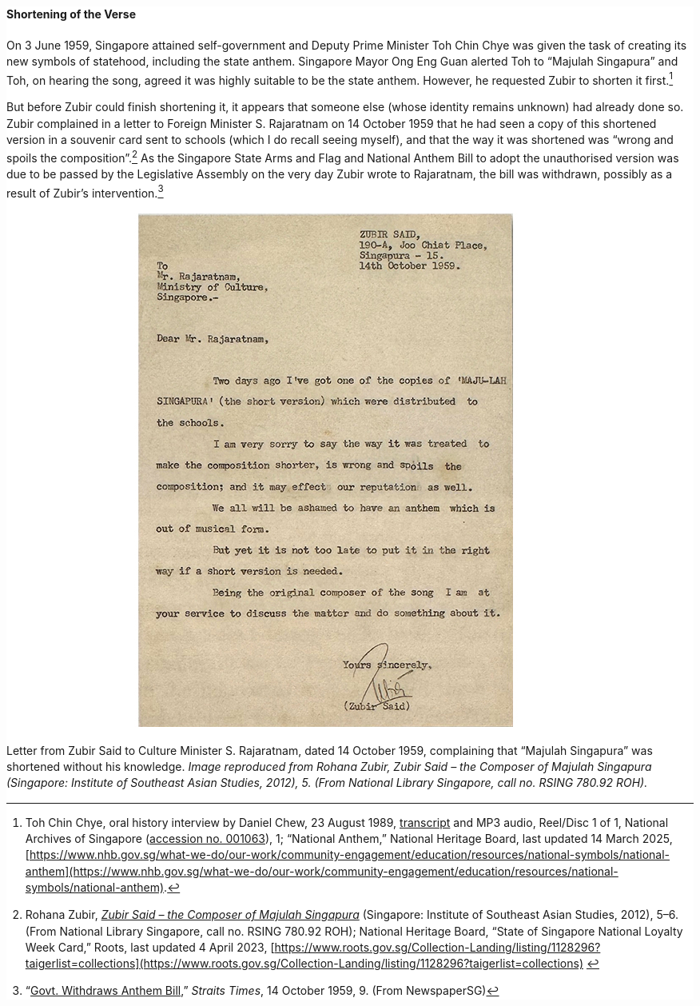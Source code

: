 #### **Shortening of the Verse&nbsp;**

On 3 June 1959, Singapore attained self-government and Deputy Prime Minister Toh Chin Chye was given the task of creating its new symbols of statehood, including the state anthem. Singapore Mayor Ong Eng Guan alerted Toh to “Majulah Singapura” and Toh, on hearing the song, agreed it was highly suitable to be the state anthem. However, he requested Zubir to shorten it first.[^21]

But before Zubir could finish shortening it, it appears that someone else (whose identity remains unknown) had already done so. Zubir complained in a letter to Foreign Minister S. Rajaratnam on 14 October 1959 that he had seen a copy of this shortened version in a souvenir card sent to schools (which I do recall seeing myself), and that the way it was shortened was “wrong and spoils the composition”.[^22] As the Singapore State Arms and Flag and National Anthem Bill to adopt the unauthorised version was due to be passed by the Legislative Assembly on the very day Zubir wrote to Rajaratnam, the bill was withdrawn, possibly as a result of Zubir’s intervention.[^23]

![](/images/Vol%2021%20Issue%203/Majulah%20Singapura/anthem_letter.jpg)
<div style="background-color:white;">Letter from Zubir Said to Culture Minister S. Rajaratnam, dated 14 October 1959, complaining that “Majulah Singapura” was shortened without his knowledge.  <i>Image reproduced from Rohana Zubir, Zubir Said – the Composer of Majulah Singapura (Singapore: Institute of Southeast Asian Studies, 2012), 5. (From National Library Singapore, call no. RSING 780.92 ROH). </i></div>


[^1]: “Francis Scott Key Pens ‘The Star-Spangled Banner’” History.com, last updated 27 May 2025,&nbsp; [https://www.history.com/this-day-in-history/september-14/key-pens-star-spangled-banner](https://www.history.com/this-day-in-history/september-14/key-pens-star-spangled-banner).
[^2]: The Editors of Encyclopaedia Britannica, “La Marseillaise,” Encyclopaedia Britannica, 6 June 2025, [https://www.britannica.com/topic/La-Marseillaise](https://www.britannica.com/topic/La-Marseillaise).
[^3]: Charles Dimont, “The History of ‘God Save the King’,” _History Today_, 3, no. 5 (May 1953), accessed 9 July 2025, [https://www.historytoday.com/archive/history-matters/god-save-queen-history-national-anthem](https://www.historytoday.com/archive/history-matters/god-save-queen-history-national-anthem).&nbsp;
[^4]: Akiko Murakami, “Japan’s National Anthem Was and Is an Ultimate Love Song,” 27 March 2022, [https://www.nara-yamatospirittours.com/post/japanese-national-anthem-was-and-is-an-ultimate-love-song](https://www.nara-yamatospirittours.com/post/japanese-national-anthem-was-and-is-an-ultimate-love-song).
[^5]: Saidah Rastam, [_Rosalie and Other Love Songs_](https://eservice.nlb.gov.sg/redir/itemdetails?bid=202390586) (Kuala Lumpur, Malaysia: Khazanah Nasional Berhad, 2014), 11–33. (From National Library Singapore, call no. RSEA 782.42095951 SAI)
[^6]: Benjamin Wong, “The Fascinating Origins of Malaysia’s National Anthem, ‘Negaraku’,” Lifestyle Asia, 19 August 2024, [https://www.lifestyleasia.com/kl/culture/facts-and-history-of-malaysia-national-anthem-negaraku/](https://www.lifestyleasia.com/kl/culture/facts-and-history-of-malaysia-national-anthem-negaraku/); Tse Hao Guang, “A History of Negaraku in Seven Rumours,” PR&amp;TA, accessed 11 July 2025, [https://www.pratajournal.com/history-of-negaraku](https://www.pratajournal.com/history-of-negaraku).
[^7]: Tse, “A History of Negaraku in Seven Rumours.”
[^8]: Wong, “The Fascinating Origins of Malaysia’s National Anthem, ‘Negaraku’.”
[^9]: National Heritage Board, “Zubir Said,” Roots, last updated 24 October 2023, [https://www.roots.gov.sg/stories-landing/stories/zubir-said/story](https://www.roots.gov.sg/stories-landing/stories/zubir-said/story); Rohana Zubir, [_Zubir Said – the Composer of Majulah Singapura_](https://eservice.nlb.gov.sg/redir/itemdetails?bid=14540511) (Singapore: Institute of Southeast Asian Studies, 2012), 21–27. (From National Library Singapore, call no. RSING 780.92 ROH)&nbsp;
[^10]: Cheryl Sim, “[Zubir Said](https://www.nlb.gov.sg/main/article-detail?cmsuuid=4b3061ce-c763-480d-9867-ac364bb139bf),” in _Singapore Infopedia_. National Library Board Singapore. Article published 3 September 2014.&nbsp;
[^11]: Low Zu Boon, “Zubir Said and the Golden Age of Singapore Cinema,” Roots, 6 February 2025, [https://www.roots.gov.sg/stories-landing/stories/the-bright-lights-zubir-said-and-the-golden-age-of-singapore-cinema/story](https://www.roots.gov.sg/stories-landing/stories/the-bright-lights-zubir-said-and-the-golden-age-of-singapore-cinema/story).
[^12]: Singapore City Council, “[Opening Performance/New Victoria Theatre](https://www.nas.gov.sg/archivesonline/government_records/record-details/0ec89ec7-115a-11e3-83d5-0050568939ad),” 1958. (From National Archives of Singapore, microfilm no. PUB 386 - 11)
[^13]: Letter from H.F. Sheppard to Zubir Said, 10 July 1958.
[^14]: Zubir Said to H.F. Sheppard, 15 July 1958; Zubir Said, oral history interview by Liana Tan, 13 September 1984, [transcript](https://www.nas.gov.sg/archivesonline/flipviewer/publish/e/e3efd43b-115d-11e3-83d5-0050568939ad-OHC000293_014/web/html5/index.html) and MP3 audio, Reel/Disc 14 of 23, National Archives of Singapore ([accession no. 000293](https://www.nas.gov.sg/archivesonline/oral_history_interviews/interview/000293)), 190–91.&nbsp;
[^15]: Minutes of Meeting of the Finance and General Purposes (Entertainments) Sub-Committee, 28 July 1958.
[^16]: Yap Yan Hong, “Opening Ceremony Victoria Theatre” (memo to all participants), 30 August 1958; Zubir Said, “Manuscript of “Majulah Singapura,” attached to Yap Yan Hong’s memo, 30 August 1958.
[^17]: “Laws of Our Land: Foundations of a New Nation,” National Gallery Singapore, accessed 22 July 2025, [https://www.nationalgallery.sg/sg/en/exhibitions/laws-of-our-land-foundations-of-a-new-nation.html#ways-to-experience](https://www.nationalgallery.sg/sg/en/exhibitions/laws-of-our-land-foundations-of-a-new-nation.html#ways-to-experience).
[^18]: Singapore City Council, “[Opening Performance/New Victoria Theatre](https://www.nas.gov.sg/archivesonline/government_records/record-details/0ec89ec7-115a-11e3-83d5-0050568939ad).”&nbsp;
[^19]: L.S.Y, “[Spotlight on Talent All on One Stage](https://eresources.nlb.gov.sg/newspapers/digitised/article/straitstimes19580907-1.2.33.1),” _Straits Times_, 7 September 1958, 5. (From NewspaperSG)
[^20]: “[Majulah Singapura – by Choir of the Combined Schools](https://eresources.nlb.gov.sg/newspapers/digitised/article/straitstimes19590216-1.2.74),” _Straits Times_, 16 February 1959, 7; “[... But It Was Prince Who Stole Show](https://eresources.nlb.gov.sg/newspapers/digitised/article/straitstimes19590224-1.2.3),” _Straits Times_, 24 February 1958, 1. (From NewspaperSG)
[^21]: Toh Chin Chye, oral history interview by Daniel Chew, 23 August 1989, [transcript](https://www.nas.gov.sg/archivesonline/flipviewer/publish/9/9c06f865-115f-11e3-83d5-0050568939ad-OHC001063_001/web/html5/index.html) and MP3 audio, Reel/Disc 1 of 1, National Archives of Singapore ([accession no. 001063](https://www.nas.gov.sg/archivesonline/oral_history_interviews/interview/001063)), 1; “National Anthem,” National Heritage Board, last updated 14 March 2025, [https://www.nhb.gov.sg/what-we-do/our-work/community-engagement/education/resources/national-symbols/national-anthem](https://www.nhb.gov.sg/what-we-do/our-work/community-engagement/education/resources/national-symbols/national-anthem).
[^22]: Rohana Zubir, [_Zubir Said – the Composer of Majulah Singapura_](https://eservice.nlb.gov.sg/redir/itemdetails?bid=14540511) (Singapore: Institute of Southeast Asian Studies, 2012), 5–6. (From National Library Singapore, call no. RSING 780.92 ROH); National Heritage Board, “State of Singapore National Loyalty Week Card,” Roots, last updated 4 April 2023, [https://www.roots.gov.sg/Collection-Landing/listing/1128296?taigerlist=collections](https://www.roots.gov.sg/Collection-Landing/listing/1128296?taigerlist=collections)&nbsp;
[^23]: “[Govt. Withdraws Anthem Bill](https://eresources.nlb.gov.sg/newspapers/digitised/article/straitstimes19591014-1.2.94),” _Straits Times_, 14 October 1959, 9. (From NewspaperSG)
[^24]: “[Singapore Chooses Own Flag and Anthem](https://eresources.nlb.gov.sg/newspapers/digitised/article/straitstimes19591109-1.2.11),” _Straits Times_, 9 November 1959, 1; “[500,000 Souvenir Cards for L-Week](https://eresources.nlb.gov.sg/newspapers/digitised/article/straitstimes19591127-1.2.42),” _Straits Times_, 27 November 1959, 4; Tan Shzr Ee, “[Missing: Eight Bars](https://eresources.nlb.gov.sg/newspapers/digitised/article/straitstimes20010122-1.2.60.9.2),” _Straits Times_, 22 January 2001, 16. (From NewspaperSG)
[^25]: “[Singapore Rejoices: Huge Crowds Throng Padang for Big Parade](https://eresources.nlb.gov.sg/newspapers/digitised/article/straitstimes19591204-1.2.2),” _Straits Times_, 4 December 1959, 1. (From NewspaperSG)
[^26]: “[Up Goes the Flag](https://eresources.nlb.gov.sg/newspapers/digitised/article/straitstimes19630917-1.2.2),” _Straits Times_, 17 September 1963, 1. (From NewspaperSG)
[^27]: “[Rehearsing ‘Majulah Singapura’](https://eresources.nlb.gov.sg/newspapers/digitised/article/freepress19591028-1.2.4),” _Singapore Free Press_, 28 October 1959, 1. (From NewspaperSG)
[^28]: Jessica Yeo, (NLB), personal communication, 18 April 2016; “[Von Benda and Co. Show How to Play ‘Majulah Singapura](https://eresources.nlb.gov.sg/newspapers/digitised/article/freepress19600218-1.2.43),” _Singapore Free Press_, 18 February 1960, 3; “[Anthem Gift](https://eresources.nlb.gov.sg/newspapers/digitised/article/straitstimes19600912-1.2.41),” _Straits Times_, 12 September 1960, 4. (From NewspaperSG)
[^29]: National Archives of Singapore, “[Choir &amp; Orchestra (Song of Singapore) With Narration (Recording Date 12/05/1959)](https://www.nas.gov.sg/archivesonline/audiovisual_records/record-details/6cf3e3b1-1164-11e3-83d5-0050568939ad),” 1959–1968, sound recording, 14:59. (From National Archives of Singapore, accession no. 2011003748)
[^30]: Loretta Marie Perera, “[Majulah Singapura: A Composition of History](https://www.nlb.gov.sg/main/api/MusicDetailPage/ViewPdf?resourceUuid=771ce57f-ad5a-4c45-83d7-daaf079cfef0),” MusicSG, accessed 9 August 2018; Joe Peters, “Pak Zubir Said and Majulah Singapura,” The Sonic Environment (blog), 20 October 2021, [http://thesonicenvironment.blogspot.com/2014/08/pak-zubir-said-and-majulah-singapura.html](http://thesonicenvironment.blogspot.com/2014/08/pak-zubir-said-and-majulah-singapura.html); Tan Shzr Ee, “[It’s Easier to Sing Now](https://eresources.nlb.gov.sg/newspapers/digitised/article/straitstimes20010122-1.2.60.9.1),” _Straits Times_ 22 January 2001, L6; John Gee, “[Grander, More Inspiring Anthem](https://eresources.nlb.gov.sg/newspapers/digitised/article/biztimes20010120-1.2.40.2),” _Business Times_, 20 January 2001, 20. (From NewspaperSG)
[^31]: Gee, “[Grander, More Inspiring Anthem](https://eresources.nlb.gov.sg/newspapers/digitised/article/biztimes20010120-1.2.40.2)”; Tan, “[It’s Easier to Sing Now](https://eresources.nlb.gov.sg/newspapers/digitised/article/straitstimes20010122-1.2.60.9.1).”
[^32]: Tan, “[It’s Easier to Sing Now](https://eresources.nlb.gov.sg/newspapers/digitised/article/straitstimes20010122-1.2.60.9.1).”&nbsp;
[^33]: Gee, “[Grander, More Inspiring Anthem](https://eresources.nlb.gov.sg/newspapers/digitised/article/biztimes20010120-1.2.40.2).”
[^34]: “[Moment of Calm Before the Debut](https://eresources.nlb.gov.sg/newspapers/digitised/article/straitstimes19790126-1.2.123),” _Straits Times_, 26 January 1979, 15. (From NewspaperSG)
[^35]: Leslie Fong, “[Singapore Symphony Starts on Right Note](https://eresources.nlb.gov.sg/newspapers/digitised/article/straitstimes19790125-1.2.48),” _Straits Times_, 25 January 1979, 11. (From NewspaperSG)
[^36]: Orchestra of the Music Makers, “Zubir Said – The Singapore City Council Song and National Anthem ‘Majulah Singapura’,” YouTube, accessed 23 July 2025,&nbsp; [https://youtu.be/r6kaVWiuJ2U](https://youtu.be/r6kaVWiuJ2U).&nbsp;
[^37]: Bernard T.G. Tan, “The Hunt for Majulah Singapura,” [_Cultural Connections_](https://eservice.nlb.gov.sg/redir/itemdetails?bid=202749198) 4 (2019): 12–28.&nbsp; (From National Library Singapore, call no. RSING 700.95957 CC)
[^38]: Zubir Said, “Original manuscript of ‘Majulah Singapura’ (official shortened version),” 11 November 1959; “[500,000 Souvenir Cards for L-Week](https://eresources.nlb.gov.sg/newspapers/digitised/article/straitstimes19591127-1.2.42).”
[^39]: Zubir Said, ““Original manuscript of ‘Majulah Singapura’ (official shortened version).”